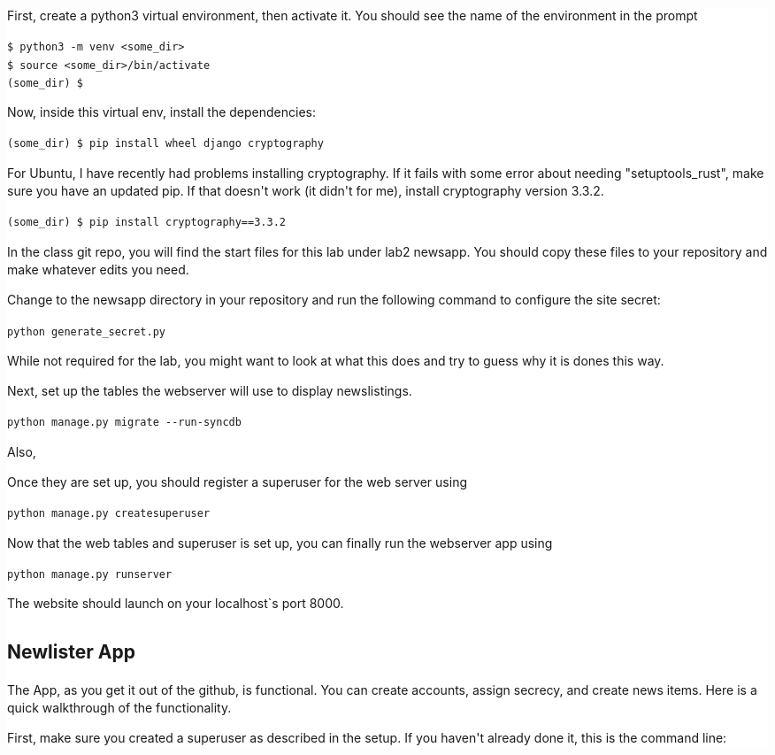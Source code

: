 First, create a python3 virtual environment, then activate it. You
should see the name of the environment in the prompt

    $ python3 -m venv <some_dir>
	$ source <some_dir>/bin/activate
	(some_dir) $
	
Now, inside this virtual env, install the dependencies:

    (some_dir) $ pip install wheel django cryptography
	
For Ubuntu, I have recently had problems installing cryptography.
If it fails with some error about needing "setuptools_rust", 
make sure you have an updated pip. If that doesn't work (it didn't
for me), install cryptography version 3.3.2.

    (some_dir) $ pip install cryptography==3.3.2

In the class git repo, you will find the start files for this lab
under lab2 newsapp. You should copy these files to your repository
and make whatever edits you need.

Change to the newsapp directory in your repository and run the following 
command to configure the site secret:

```
python generate_secret.py
```

While not required for the lab, you might want to look at what this does
and try to guess why it is dones this way.

Next, set up the tables the webserver will use to display newslistings.

```
python manage.py migrate --run-syncdb
```

Also, 

Once they are set up, you should register a superuser for the web server using
```
python manage.py createsuperuser
```

Now that the web tables and superuser is set up, you can finally run the webserver app using

```
python manage.py runserver
```

The website should launch on your localhost`s port 8000.

## Newlister App

The App, as you get it out of the github, is functional. You can
create accounts, assign secrecy, and create news items. Here is a
quick walkthrough of the functionality.

First, make sure you created a superuser as described in the setup.
If you haven't already done it, this is the command line:
